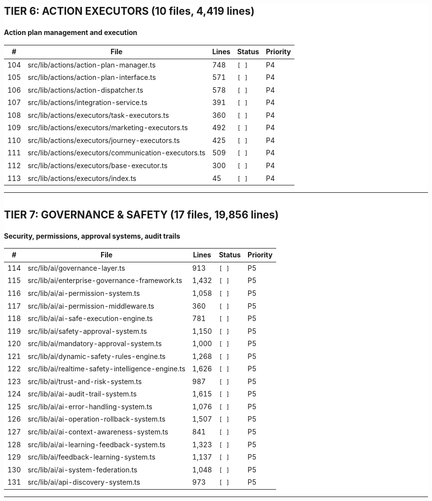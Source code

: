 
## TIER 6: ACTION EXECUTORS (10 files, 4,419 lines)
**Action plan management and execution**

| # | File | Lines | Status | Priority |
|---|------|-------|--------|----------|
| 104 | src/lib/actions/action-plan-manager.ts | 748 | `[ ]` | P4 |
| 105 | src/lib/actions/action-plan-interface.ts | 571 | `[ ]` | P4 |
| 106 | src/lib/actions/action-dispatcher.ts | 578 | `[ ]` | P4 |
| 107 | src/lib/actions/integration-service.ts | 391 | `[ ]` | P4 |
| 108 | src/lib/actions/executors/task-executors.ts | 360 | `[ ]` | P4 |
| 109 | src/lib/actions/executors/marketing-executors.ts | 492 | `[ ]` | P4 |
| 110 | src/lib/actions/executors/journey-executors.ts | 425 | `[ ]` | P4 |
| 111 | src/lib/actions/executors/communication-executors.ts | 509 | `[ ]` | P4 |
| 112 | src/lib/actions/executors/base-executor.ts | 300 | `[ ]` | P4 |
| 113 | src/lib/actions/executors/index.ts | 45 | `[ ]` | P4 |

---

## TIER 7: GOVERNANCE & SAFETY (17 files, 19,856 lines)
**Security, permissions, approval systems, audit trails**

| # | File | Lines | Status | Priority |
|---|------|-------|--------|----------|
| 114 | src/lib/ai/governance-layer.ts | 913 | `[ ]` | P5 |
| 115 | src/lib/ai/enterprise-governance-framework.ts | 1,432 | `[ ]` | P5 |
| 116 | src/lib/ai/ai-permission-system.ts | 1,058 | `[ ]` | P5 |
| 117 | src/lib/ai/ai-permission-middleware.ts | 360 | `[ ]` | P5 |
| 118 | src/lib/ai/ai-safe-execution-engine.ts | 781 | `[ ]` | P5 |
| 119 | src/lib/ai/safety-approval-system.ts | 1,150 | `[ ]` | P5 |
| 120 | src/lib/ai/mandatory-approval-system.ts | 1,000 | `[ ]` | P5 |
| 121 | src/lib/ai/dynamic-safety-rules-engine.ts | 1,268 | `[ ]` | P5 |
| 122 | src/lib/ai/realtime-safety-intelligence-engine.ts | 1,626 | `[ ]` | P5 |
| 123 | src/lib/ai/trust-and-risk-system.ts | 987 | `[ ]` | P5 |
| 124 | src/lib/ai/ai-audit-trail-system.ts | 1,615 | `[ ]` | P5 |
| 125 | src/lib/ai/ai-error-handling-system.ts | 1,076 | `[ ]` | P5 |
| 126 | src/lib/ai/ai-operation-rollback-system.ts | 1,507 | `[ ]` | P5 |
| 127 | src/lib/ai/ai-context-awareness-system.ts | 841 | `[ ]` | P5 |
| 128 | src/lib/ai/ai-learning-feedback-system.ts | 1,323 | `[ ]` | P5 |
| 129 | src/lib/ai/feedback-learning-system.ts | 1,137 | `[ ]` | P5 |
| 130 | src/lib/ai/ai-system-federation.ts | 1,048 | `[ ]` | P5 |
| 131 | src/lib/ai/api-discovery-system.ts | 973 | `[ ]` | P5 |

---